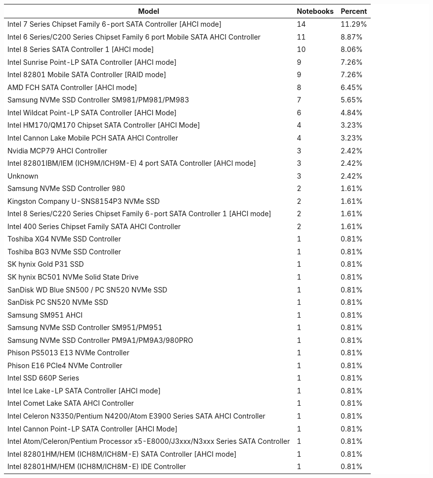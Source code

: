 
| Model                                                                            | Notebooks | Percent |
|----------------------------------------------------------------------------------|-----------|---------|
| Intel 7 Series Chipset Family 6-port SATA Controller [AHCI mode]                 | 14        | 11.29%  |
| Intel 6 Series/C200 Series Chipset Family 6 port Mobile SATA AHCI Controller     | 11        | 8.87%   |
| Intel 8 Series SATA Controller 1 [AHCI mode]                                     | 10        | 8.06%   |
| Intel Sunrise Point-LP SATA Controller [AHCI mode]                               | 9         | 7.26%   |
| Intel 82801 Mobile SATA Controller [RAID mode]                                   | 9         | 7.26%   |
| AMD FCH SATA Controller [AHCI mode]                                              | 8         | 6.45%   |
| Samsung NVMe SSD Controller SM981/PM981/PM983                                    | 7         | 5.65%   |
| Intel Wildcat Point-LP SATA Controller [AHCI Mode]                               | 6         | 4.84%   |
| Intel HM170/QM170 Chipset SATA Controller [AHCI Mode]                            | 4         | 3.23%   |
| Intel Cannon Lake Mobile PCH SATA AHCI Controller                                | 4         | 3.23%   |
| Nvidia MCP79 AHCI Controller                                                     | 3         | 2.42%   |
| Intel 82801IBM/IEM (ICH9M/ICH9M-E) 4 port SATA Controller [AHCI mode]            | 3         | 2.42%   |
| Unknown                                                                          | 3         | 2.42%   |
| Samsung NVMe SSD Controller 980                                                  | 2         | 1.61%   |
| Kingston Company U-SNS8154P3 NVMe SSD                                            | 2         | 1.61%   |
| Intel 8 Series/C220 Series Chipset Family 6-port SATA Controller 1 [AHCI mode]   | 2         | 1.61%   |
| Intel 400 Series Chipset Family SATA AHCI Controller                             | 2         | 1.61%   |
| Toshiba XG4 NVMe SSD Controller                                                  | 1         | 0.81%   |
| Toshiba BG3 NVMe SSD Controller                                                  | 1         | 0.81%   |
| SK hynix Gold P31 SSD                                                            | 1         | 0.81%   |
| SK hynix BC501 NVMe Solid State Drive                                            | 1         | 0.81%   |
| SanDisk WD Blue SN500 / PC SN520 NVMe SSD                                        | 1         | 0.81%   |
| SanDisk PC SN520 NVMe SSD                                                        | 1         | 0.81%   |
| Samsung SM951 AHCI                                                               | 1         | 0.81%   |
| Samsung NVMe SSD Controller SM951/PM951                                          | 1         | 0.81%   |
| Samsung NVMe SSD Controller PM9A1/PM9A3/980PRO                                   | 1         | 0.81%   |
| Phison PS5013 E13 NVMe Controller                                                | 1         | 0.81%   |
| Phison E16 PCIe4 NVMe Controller                                                 | 1         | 0.81%   |
| Intel SSD 660P Series                                                            | 1         | 0.81%   |
| Intel Ice Lake-LP SATA Controller [AHCI mode]                                    | 1         | 0.81%   |
| Intel Comet Lake SATA AHCI Controller                                            | 1         | 0.81%   |
| Intel Celeron N3350/Pentium N4200/Atom E3900 Series SATA AHCI Controller         | 1         | 0.81%   |
| Intel Cannon Point-LP SATA Controller [AHCI Mode]                                | 1         | 0.81%   |
| Intel Atom/Celeron/Pentium Processor x5-E8000/J3xxx/N3xxx Series SATA Controller | 1         | 0.81%   |
| Intel 82801HM/HEM (ICH8M/ICH8M-E) SATA Controller [AHCI mode]                    | 1         | 0.81%   |
| Intel 82801HM/HEM (ICH8M/ICH8M-E) IDE Controller                                 | 1         | 0.81%   |